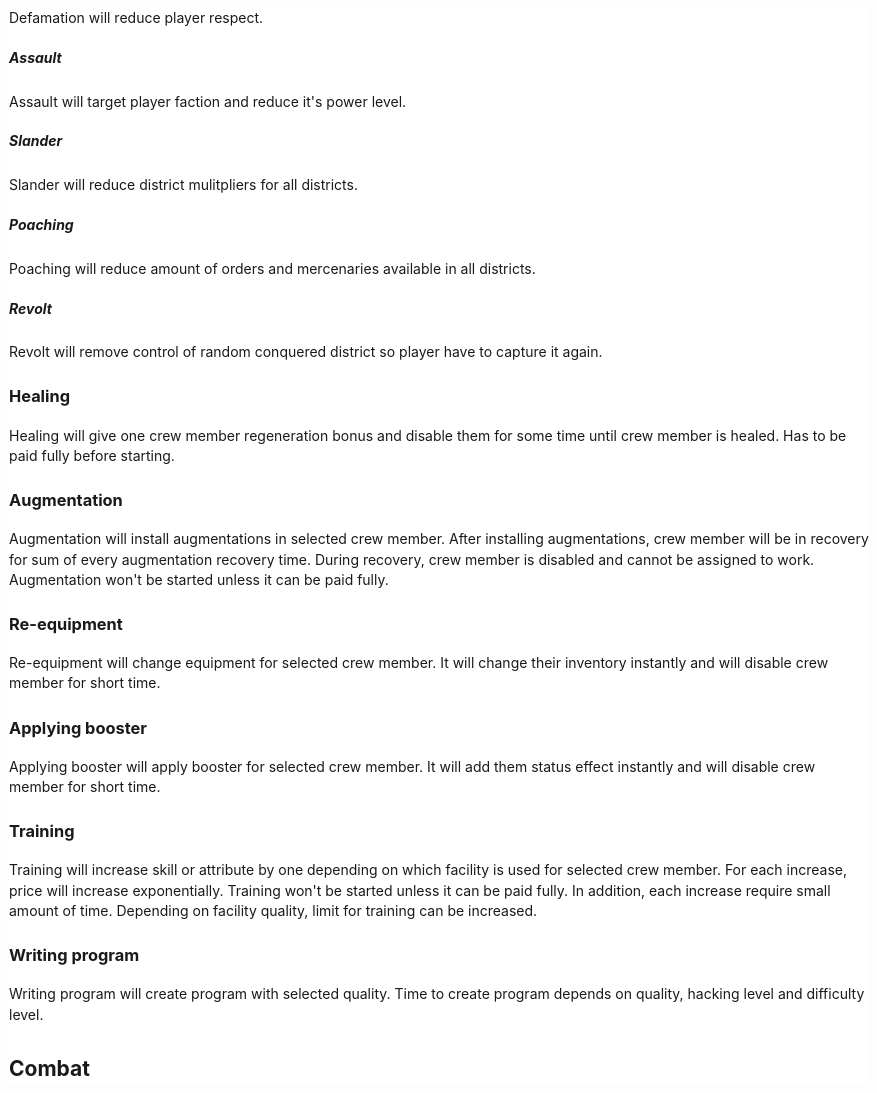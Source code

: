 Defamation will reduce player respect.

##### Assault

Assault will target player faction and reduce it's power level.

##### Slander

Slander will reduce district mulitpliers for all districts.

##### Poaching

Poaching will reduce amount of orders and mercenaries available in all districts.

##### Revolt

Revolt will remove control of random conquered district so player have to capture it again.

### Healing

Healing will give one crew member regeneration bonus and disable them for some time until crew member is healed. Has to be paid fully before starting.

### Augmentation

Augmentation will install augmentations in selected crew member. After installing augmentations, crew member will be in recovery for sum of every augmentation recovery time. During recovery, crew member is disabled and cannot be assigned to work. Augmentation won't be started unless it can be paid fully.

### Re-equipment

Re-equipment will change equipment for selected crew member. It will change their inventory instantly and will disable crew member for short time.

### Applying booster

Applying booster will apply booster for selected crew member. It will add them status effect instantly and will disable crew member for short time.

### Training

Training will increase skill or attribute by one depending on which facility is used for selected crew member. For each increase, price will increase exponentially. Training won't be started unless it can be paid fully. In addition, each increase require small amount of time. Depending on facility quality, limit for training can be increased.

### Writing program

Writing program will create program with selected quality. Time to create program depends on quality, hacking level and difficulty level.

## Combat
